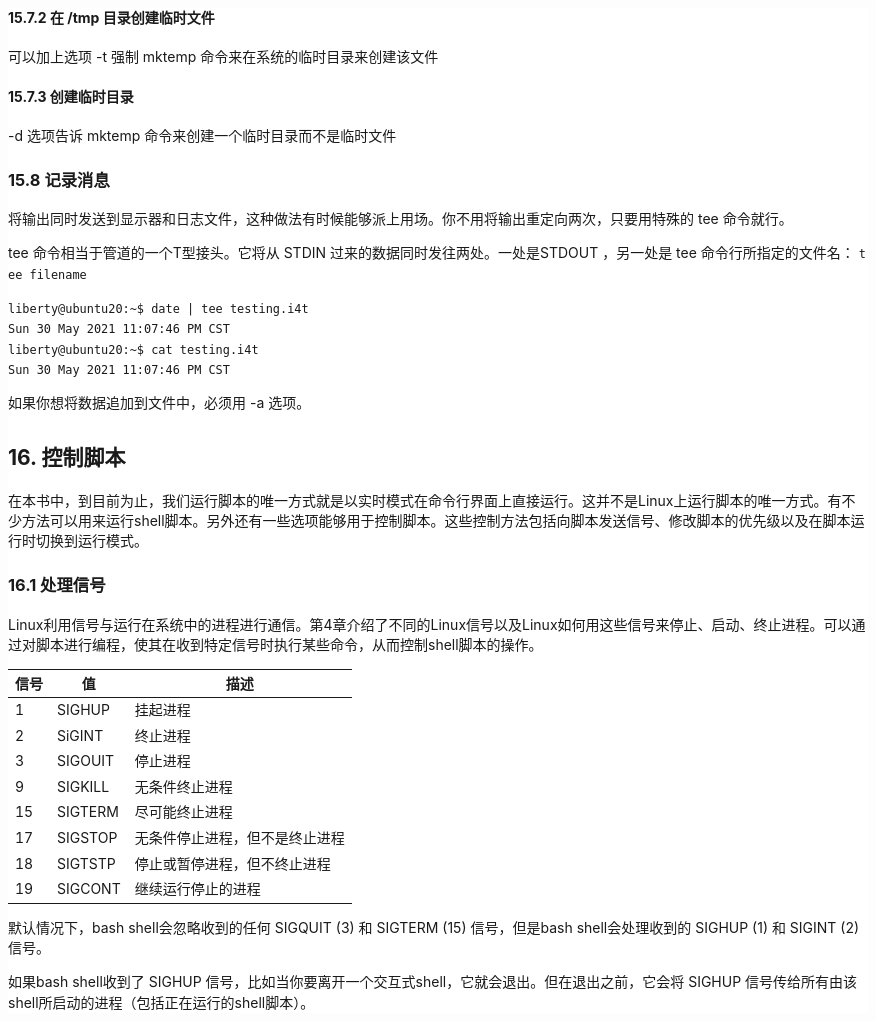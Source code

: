 #### 15.7.2 在 /tmp 目录创建临时文件 ####

可以加上选项 -t 强制 mktemp 命令来在系统的临时目录来创建该文件

#### 15.7.3 创建临时目录 ####

-d 选项告诉 mktemp 命令来创建一个临时目录而不是临时文件

### 15.8 记录消息 ###

将输出同时发送到显示器和日志文件，这种做法有时候能够派上用场。你不用将输出重定向两次，只要用特殊的 tee 命令就行。

tee 命令相当于管道的一个T型接头。它将从 STDIN 过来的数据同时发往两处。一处是STDOUT ，另一处是 tee 命令行所指定的文件名： `tee filename`

```console
liberty@ubuntu20:~$ date | tee testing.i4t 
Sun 30 May 2021 11:07:46 PM CST
liberty@ubuntu20:~$ cat testing.i4t 
Sun 30 May 2021 11:07:46 PM CST
```

如果你想将数据追加到文件中，必须用 -a 选项。

## 16. 控制脚本 ##

在本书中，到目前为止，我们运行脚本的唯一方式就是以实时模式在命令行界面上直接运行。这并不是Linux上运行脚本的唯一方式。有不少方法可以用来运行shell脚本。另外还有一些选项能够用于控制脚本。这些控制方法包括向脚本发送信号、修改脚本的优先级以及在脚本运行时切换到运行模式。

### 16.1 处理信号 ###

Linux利用信号与运行在系统中的进程进行通信。第4章介绍了不同的Linux信号以及Linux如何用这些信号来停止、启动、终止进程。可以通过对脚本进行编程，使其在收到特定信号时执行某些命令，从而控制shell脚本的操作。

| 信号 | 值      | 描述                           |
| ---- | ------- | ------------------------------ |
| 1    | SIGHUP  | 挂起进程                       |
| 2    | SiGINT  | 终止进程                       |
| 3    | SIGOUIT | 停止进程                       |
| 9    | SIGKILL | 无条件终止进程                 |
| 15   | SIGTERM | 尽可能终止进程                 |
| 17   | SIGSTOP | 无条件停止进程，但不是终止进程 |
| 18   | SIGTSTP | 停止或暂停进程，但不终止进程   |
| 19   | SIGCONT | 继续运行停止的进程             |

默认情况下，bash shell会忽略收到的任何 SIGQUIT (3) 和 SIGTERM (15) 信号，但是bash shell会处理收到的 SIGHUP (1) 和 SIGINT (2) 信号。

如果bash shell收到了 SIGHUP 信号，比如当你要离开一个交互式shell，它就会退出。但在退出之前，它会将 SIGHUP 信号传给所有由该shell所启动的进程（包括正在运行的shell脚本）。
